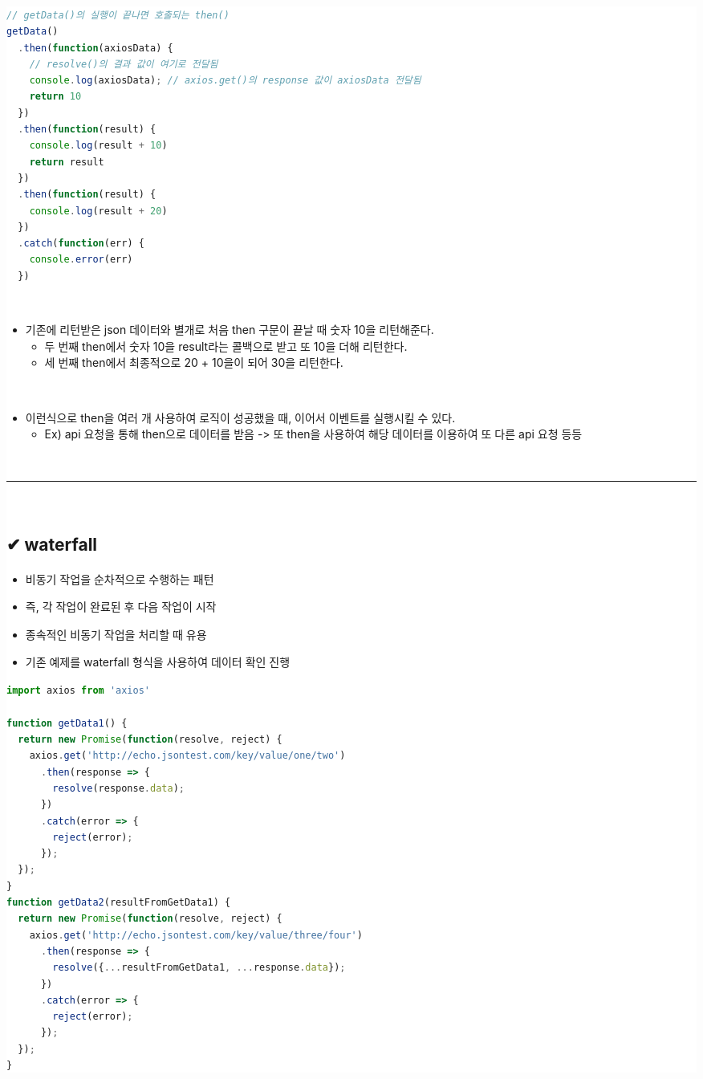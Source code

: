 ```javascript
// getData()의 실행이 끝나면 호출되는 then()
getData()
  .then(function(axiosData) {
    // resolve()의 결과 값이 여기로 전달됨
    console.log(axiosData); // axios.get()의 response 값이 axiosData 전달됨
    return 10
  })
  .then(function(result) {
    console.log(result + 10)
    return result
  })
  .then(function(result) {
    console.log(result + 20)
  })
  .catch(function(err) {
    console.error(err)
  })
```
<br>

- 기존에 리턴받은 json 데이터와 별개로 처음 then 구문이 끝날 때 숫자 10을 리턴해준다.
  - 두 번째 then에서 숫자 10을 result라는 콜백으로 받고 또 10을 더해 리턴한다.
  - 세 번째 then에서 최종적으로 20 + 10을이 되어 30을 리턴한다.
<br>

- 이런식으로 then을 여러 개 사용하여 로직이 성공했을 때, 이어서 이벤트를 실행시킬 수 있다.
  - Ex) api 요청을 통해 then으로 데이터를 받음 -> 또 then을 사용하여 해당 데이터를 이용하여 또 다른 api 요청 등등
<br>
<hr>
<br>

## ✔ waterfall
- 비동기 작업을 순차적으로 수행하는 패턴

- 즉, 각 작업이 완료된 후 다음 작업이 시작

- 종속적인 비동기 작업을 처리할 때 유용

- 기존 예제를 waterfall 형식을 사용하여 데이터 확인 진행

```javascript
import axios from 'axios'

function getData1() {
  return new Promise(function(resolve, reject) {
    axios.get('http://echo.jsontest.com/key/value/one/two')
      .then(response => {
        resolve(response.data);
      })
      .catch(error => {
        reject(error);
      });
  });
}
function getData2(resultFromGetData1) {
  return new Promise(function(resolve, reject) {
    axios.get('http://echo.jsontest.com/key/value/three/four')
      .then(response => {
        resolve({...resultFromGetData1, ...response.data});
      })
      .catch(error => {
        reject(error);
      });
  });
}
```